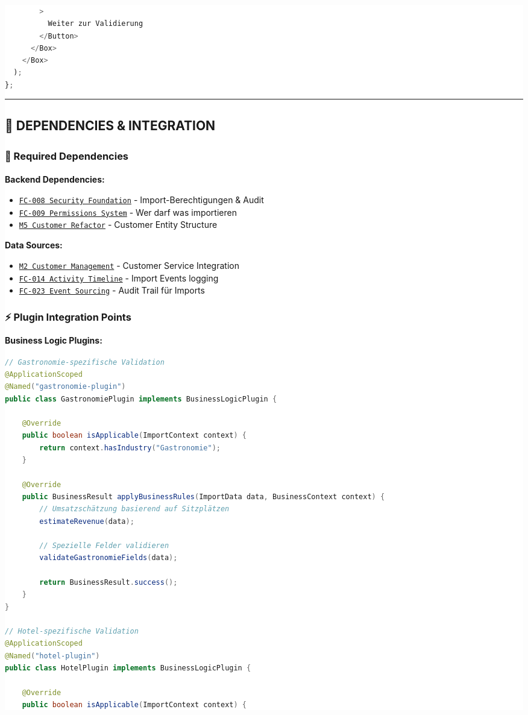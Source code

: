 ```typescript
        >
          Weiter zur Validierung
        </Button>
      </Box>
    </Box>
  );
};
```

---

## 🧩 DEPENDENCIES & INTEGRATION

### 🔗 Required Dependencies

**Backend Dependencies:**
- [`FC-008 Security Foundation`](/docs/features/ACTIVE/01_security_foundation/FC-008_KOMPAKT.md) - Import-Berechtigungen & Audit
- [`FC-009 Permissions System`](/docs/features/ACTIVE/04_permissions_system/FC-009_KOMPAKT.md) - Wer darf was importieren
- [`M5 Customer Refactor`](/docs/features/PLANNED/12_customer_refactor_m5/M5_KOMPAKT.md) - Customer Entity Structure

**Data Sources:**
- [`M2 Customer Management`](/docs/features/ACTIVE/03_customer_management/M2_KOMPAKT.md) - Customer Service Integration
- [`FC-014 Activity Timeline`](/docs/features/PLANNED/16_activity_timeline/FC-014_KOMPAKT.md) - Import Events logging
- [`FC-023 Event Sourcing`](/docs/features/PLANNED/23_event_sourcing/FC-023_KOMPAKT.md) - Audit Trail für Imports

### ⚡ Plugin Integration Points

**Business Logic Plugins:**
```java
// Gastronomie-spezifische Validation
@ApplicationScoped
@Named("gastronomie-plugin")
public class GastronomiePlugin implements BusinessLogicPlugin {
    
    @Override
    public boolean isApplicable(ImportContext context) {
        return context.hasIndustry("Gastronomie");
    }
    
    @Override
    public BusinessResult applyBusinessRules(ImportData data, BusinessContext context) {
        // Umsatzschätzung basierend auf Sitzplätzen
        estimateRevenue(data);
        
        // Spezielle Felder validieren
        validateGastronomieFields(data);
        
        return BusinessResult.success();
    }
}

// Hotel-spezifische Validation
@ApplicationScoped  
@Named("hotel-plugin")
public class HotelPlugin implements BusinessLogicPlugin {
    
    @Override
    public boolean isApplicable(ImportContext context) {
```
